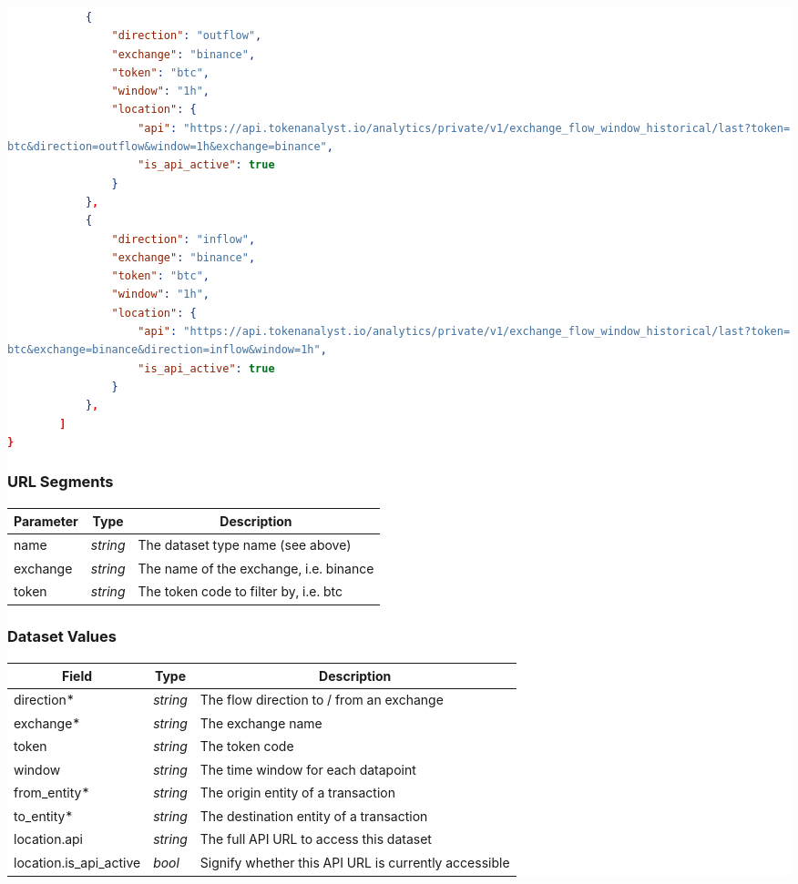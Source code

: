 ```json
            {
                "direction": "outflow",
                "exchange": "binance",
                "token": "btc",
                "window": "1h",
                "location": {
                    "api": "https://api.tokenanalyst.io/analytics/private/v1/exchange_flow_window_historical/last?token=btc&direction=outflow&window=1h&exchange=binance",
                    "is_api_active": true
                }
            },
            {
                "direction": "inflow",
                "exchange": "binance",
                "token": "btc",
                "window": "1h",
                "location": {
                    "api": "https://api.tokenanalyst.io/analytics/private/v1/exchange_flow_window_historical/last?token=btc&exchange=binance&direction=inflow&window=1h",
                    "is_api_active": true
                }
            },
        ]
}
```

### URL Segments

| Parameter | Type     | Description                            |
| --------- | -------- | -------------------------------------- |
| name      | _string_ | The dataset type name (see above)      |
| exchange  | _string_ | The name of the exchange, i.e. binance |
| token     | _string_ | The token code to filter by, i.e. btc  |

### Dataset Values

| Field                  | Type     | Description                                          |
| ---------------------- | -------- | ---------------------------------------------------- |
| direction*             | _string_ | The flow direction to / from an exchange             |
| exchange*              | _string_ | The exchange name                                    |
| token                  | _string_ | The token code                                       |
| window                 | _string_ | The time window for each datapoint                   |
| from_entity*           | _string_ | The origin entity of a transaction                   |
| to_entity*             | _string_ | The destination entity of a transaction              |
| location.api           | _string_ | The full API URL to access this dataset              |
| location.is_api_active | _bool_   | Signify whether this API URL is currently accessible |
